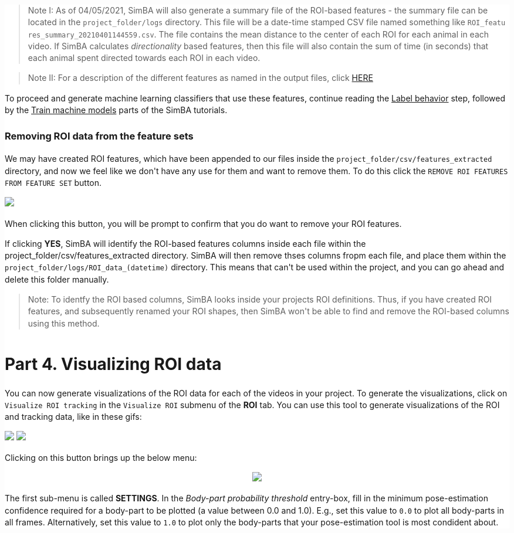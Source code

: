 > Note I: As of 04/05/2021, SimBA will also generate a summary file of the ROI-based features - the summary file can be located in the `project_folder/logs` directory. This file will be a date-time stamped CSV file named something like `ROI_features_summary_20210401144559.csv`. The file contains the mean distance to the center of each ROI for each animal in each video. If SimBA calculates *directionality* based features, then this file will also contain the sum of time (in seconds) that each animal spent directed towards each ROI in each video.   

> Note II: For a description of the different features as named in the output files, click [HERE](https://github.com/sgoldenlab/simba/blob/master/docs/roi_features_examples.md)

To proceed and generate machine learning classifiers that use these features, continue reading the [Label behavior](https://github.com/sgoldenlab/simba/blob/master/docs/tutorial.md#step-6-label-behavior) step, followed by the [Train machine models](https://github.com/sgoldenlab/simba/blob/master/docs/tutorial.md#step-7-train-machine-model) parts of the SimBA tutorials. 


### Removing ROI data from the feature sets

We may have created ROI features, which have been appended to our files inside the `project_folder/csv/features_extracted` directory, and now we feel like we don't have any use for them and want to remove them. To do this click the `REMOVE ROI FEATURES FROM FEATURE SET` button. 

<img src="https://github.com/sgoldenlab/simba/blob/master/images/remove_roi_features_features_extracted.png" width="600"/>

When clicking this button, you will be prompt to confirm that you do want to remove your ROI features. 

If clicking **YES**, SimBA will identify the ROI-based features columns inside each file within the project_folder/csv/features_extracted directory. SimBA will then remove thses columns fropm each file, and place them within the `project_folder/logs/ROI_data_(datetime)` directory. This means that can't be used within the project, and you can go ahead and delete this folder manually.  

> Note: To identfy the ROI based columns, SimBA looks inside your projects ROI definitions. Thus, if you have created ROI features, and subsequently renamed your ROI shapes, then SimBA won't be able to find and remove the ROI-based columns using this method. 

# Part 4. Visualizing ROI data

You can now generate visualizations of the ROI data for each of the videos in your project. To generate the visualizations, click on `Visualize ROI tracking` in the `Visualize ROI` submenu of the **ROI** tab. You can use this tool to generate visualizations of the ROI and tracking data, like in these gifs:

<img src="https://github.com/sgoldenlab/simba/blob/master/images/ROI_visualization_1.gif" width="425"/> <img src="https://github.com/sgoldenlab/simba/blob/master/images/ROI_OF.gif" width="425"/>

Clicking on this button brings up the below menu: 

<p align="center">
<img src="https://github.com/sgoldenlab/simba/blob/master/images/roi_viz_012023_2.png" />
</p>

The first sub-menu is called **SETTINGS**. In the *Body-part probability threshold* entry-box, fill in the minimum pose-estimation confidence required for a body-part to be plotted (a value between 0.0 and 1.0). E.g., set this value to `0.0` to plot all body-parts in all frames. Alternatively, set this value to `1.0` to plot only the body-parts that your pose-estimation tool is most condident about. 
